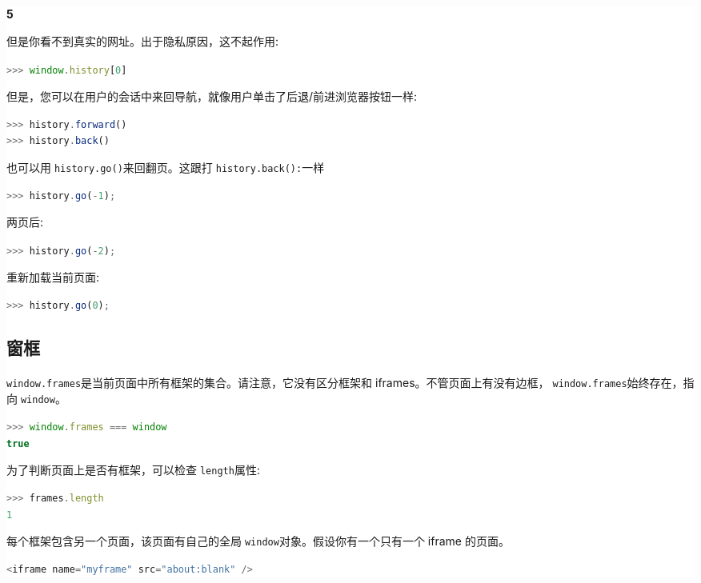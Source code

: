 **5**

但是你看不到真实的网址。出于隐私原因，这不起作用:

```js
>>> window.history[0]

```

但是，您可以在用户的会话中来回导航，就像用户单击了后退/前进浏览器按钮一样:

```js
>>> history.forward()
>>> history.back()

```

也可以用 `history.go()`来回翻页。这跟打 `history.back():`一样

```js
>>> history.go(-1);

```

两页后:

```js
>>> history.go(-2);

```

重新加载当前页面:

```js
>>> history.go(0);

```

## 窗框

`window.frames`是当前页面中所有框架的集合。请注意，它没有区分框架和 iframes。不管页面上有没有边框， `window.frames`始终存在，指向 `window`。

```js
>>> window.frames === window
true

```

为了判断页面上是否有框架，可以检查 `length`属性:

```js
>>> frames.length
1

```

每个框架包含另一个页面，该页面有自己的全局 `window`对象。假设你有一个只有一个 iframe 的页面。

```js
<iframe name="myframe" src="about:blank" />

```
